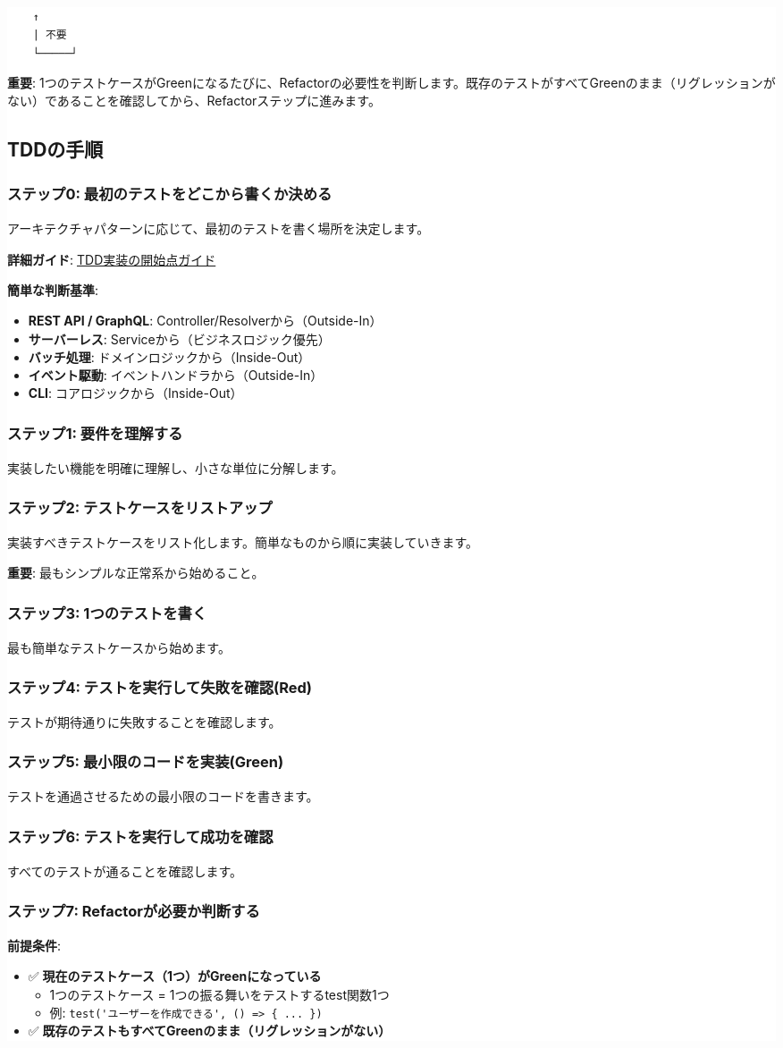 ```
    ↑
    | 不要
    └─────┘
```

**重要**: 1つのテストケースがGreenになるたびに、Refactorの必要性を判断します。既存のテストがすべてGreenのまま（リグレッションがない）であることを確認してから、Refactorステップに進みます。

## TDDの手順

### ステップ0: 最初のテストをどこから書くか決める
アーキテクチャパターンに応じて、最初のテストを書く場所を決定します。

**詳細ガイド**: [TDD実装の開始点ガイド](tdd-starting-points.md)

**簡単な判断基準**:
- **REST API / GraphQL**: Controller/Resolverから（Outside-In）
- **サーバーレス**: Serviceから（ビジネスロジック優先）
- **バッチ処理**: ドメインロジックから（Inside-Out）
- **イベント駆動**: イベントハンドラから（Outside-In）
- **CLI**: コアロジックから（Inside-Out）

### ステップ1: 要件を理解する
実装したい機能を明確に理解し、小さな単位に分解します。

### ステップ2: テストケースをリストアップ
実装すべきテストケースをリスト化します。簡単なものから順に実装していきます。

**重要**: 最もシンプルな正常系から始めること。

### ステップ3: 1つのテストを書く
最も簡単なテストケースから始めます。

### ステップ4: テストを実行して失敗を確認(Red)
テストが期待通りに失敗することを確認します。

### ステップ5: 最小限のコードを実装(Green)
テストを通過させるための最小限のコードを書きます。

### ステップ6: テストを実行して成功を確認
すべてのテストが通ることを確認します。

### ステップ7: Refactorが必要か判断する

**前提条件**:
- ✅ **現在のテストケース（1つ）がGreenになっている**
  - 1つのテストケース = 1つの振る舞いをテストするtest関数1つ
  - 例: `test('ユーザーを作成できる', () => { ... })`
- ✅ **既存のテストもすべてGreenのまま（リグレッションがない）**
